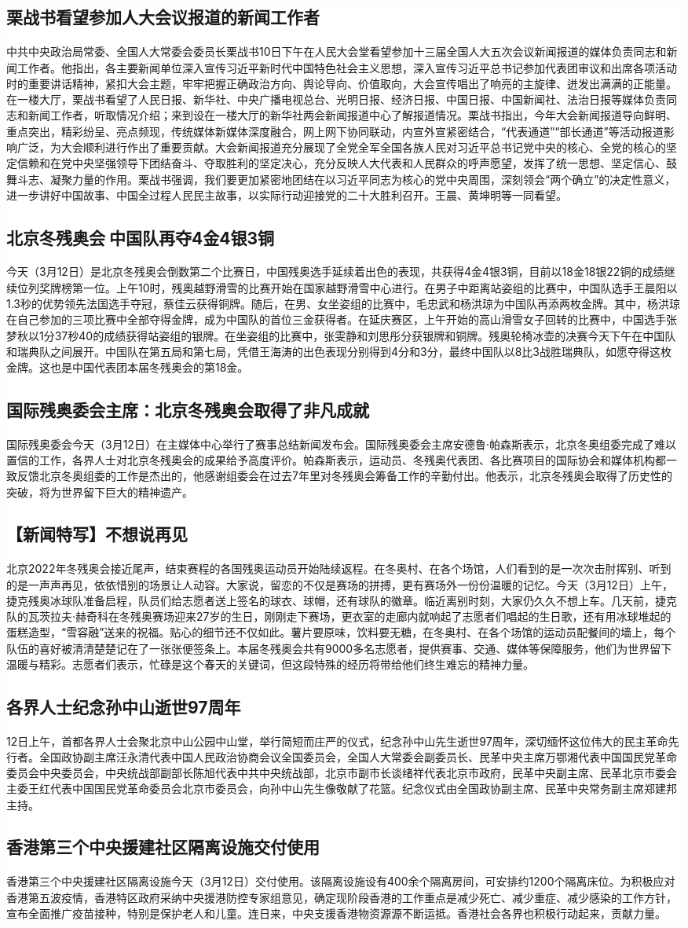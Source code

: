 
## 栗战书看望参加人大会议报道的新闻工作者


中共中央政治局常委、全国人大常委会委员长栗战书10日下午在人民大会堂看望参加十三届全国人大五次会议新闻报道的媒体负责同志和新闻工作者。他指出，各主要新闻单位深入宣传习近平新时代中国特色社会主义思想，深入宣传习近平总书记参加代表团审议和出席各项活动时的重要讲话精神，紧扣大会主题，牢牢把握正确政治方向、舆论导向、价值取向，大会宣传唱出了响亮的主旋律、迸发出满满的正能量。在一楼大厅，栗战书看望了人民日报、新华社、中央广播电视总台、光明日报、经济日报、中国日报、中国新闻社、法治日报等媒体负责同志和新闻工作者，听取情况介绍；来到设在一楼大厅的新华社两会新闻报道中心了解报道情况。栗战书指出，今年大会新闻报道导向鲜明、重点突出，精彩纷呈、亮点频现，传统媒体新媒体深度融合，网上网下协同联动，内宣外宣紧密结合，“代表通道”“部长通道”等活动报道影响广泛，为大会顺利进行作出了重要贡献。大会新闻报道充分展现了全党全军全国各族人民对习近平总书记党中央的核心、全党的核心的坚定信赖和在党中央坚强领导下团结奋斗、夺取胜利的坚定决心，充分反映人大代表和人民群众的呼声愿望，发挥了统一思想、坚定信心、鼓舞斗志、凝聚力量的作用。栗战书强调，我们要更加紧密地团结在以习近平同志为核心的党中央周围，深刻领会“两个确立”的决定性意义，进一步讲好中国故事、中国全过程人民民主故事，以实际行动迎接党的二十大胜利召开。王晨、黄坤明等一同看望。


## 北京冬残奥会 中国队再夺4金4银3铜


今天（3月12日）是北京冬残奥会倒数第二个比赛日，中国残奥选手延续着出色的表现，共获得4金4银3铜，目前以18金18银22铜的成绩继续位列奖牌榜第一位。上午10时，残奥越野滑雪的比赛开始在国家越野滑雪中心进行。在男子中距离站姿组的比赛中，中国队选手王晨阳以1.3秒的优势领先法国选手夺冠，蔡佳云获得铜牌。随后，在男、女坐姿组的比赛中，毛忠武和杨洪琼为中国队再添两枚金牌。其中，杨洪琼在自己参加的三项比赛中全部夺得金牌，成为中国队的首位三金获得者。在延庆赛区，上午开始的高山滑雪女子回转的比赛中，中国选手张梦秋以1分37秒40的成绩获得站姿组的银牌。在坐姿组的比赛中，张雯静和刘思彤分获银牌和铜牌。残奥轮椅冰壶的决赛今天下午在中国队和瑞典队之间展开。中国队在第五局和第七局，凭借王海涛的出色表现分别得到4分和3分，最终中国队以8比3战胜瑞典队，如愿夺得这枚金牌。这也是中国代表团本届冬残奥会的第18金。


## 国际残奥委会主席：北京冬残奥会取得了非凡成就


国际残奥委会今天（3月12日）在主媒体中心举行了赛事总结新闻发布会。国际残奥委会主席安德鲁·帕森斯表示，北京冬奥组委完成了难以置信的工作，各界人士对北京冬残奥会的成果给予高度评价。帕森斯表示，运动员、冬残奥代表团、各比赛项目的国际协会和媒体机构都一致反馈北京冬奥组委的工作是杰出的，他感谢组委会在过去7年里对冬残奥会筹备工作的辛勤付出。他表示，北京冬残奥会取得了历史性的突破，将为世界留下巨大的精神遗产。


## 【新闻特写】不想说再见


北京2022年冬残奥会接近尾声，结束赛程的各国残奥运动员开始陆续返程。在冬奥村、在各个场馆，人们看到的是一次次击肘挥别、听到的是一声声再见，依依惜别的场景让人动容。大家说，留恋的不仅是赛场的拼搏，更有赛场外一份份温暖的记忆。今天（3月12日）上午，捷克残奥冰球队准备启程，队员们给志愿者送上签名的球衣、球帽，还有球队的徽章。临近离别时刻，大家仍久久不想上车。几天前，捷克队的瓦茨拉夫·赫奇科在冬残奥赛场迎来27岁的生日，刚刚走下赛场，更衣室的走廊内就响起了志愿者们唱起的生日歌，还有用冰球堆起的蛋糕造型，“雪容融”送来的祝福。贴心的细节还不仅如此。薯片要原味，饮料要无糖，在冬奥村、在各个场馆的运动员配餐间的墙上，每个队伍的喜好被清清楚楚记在了一张张便签条上。本届冬残奥会共有9000多名志愿者，提供赛事、交通、媒体等保障服务，他们为世界留下温暖与精彩。志愿者们表示，忙碌是这个春天的关键词，但这段特殊的经历将带给他们终生难忘的精神力量。


## 各界人士纪念孙中山逝世97周年


12日上午，首都各界人士会聚北京中山公园中山堂，举行简短而庄严的仪式，纪念孙中山先生逝世97周年，深切缅怀这位伟大的民主革命先行者。全国政协副主席汪永清代表中国人民政治协商会议全国委员会，全国人大常委会副委员长、民革中央主席万鄂湘代表中国国民党革命委员会中央委员会，中央统战部副部长陈旭代表中共中央统战部，北京市副市长谈绪祥代表北京市政府，民革中央副主席、民革北京市委会主委王红代表中国国民党革命委员会北京市委员会，向孙中山先生像敬献了花篮。纪念仪式由全国政协副主席、民革中央常务副主席郑建邦主持。


## 香港第三个中央援建社区隔离设施交付使用


香港第三个中央援建社区隔离设施今天（3月12日）交付使用。该隔离设施设有400余个隔离房间，可安排约1200个隔离床位。为积极应对香港第五波疫情，香港特区政府采纳中央援港防控专家组意见，确定现阶段香港的工作重点是减少死亡、减少重症、减少感染的工作方针，宣布全面推广疫苗接种，特别是保护老人和儿童。连日来，中央支援香港物资源源不断运抵。香港社会各界也积极行动起来，贡献力量。
